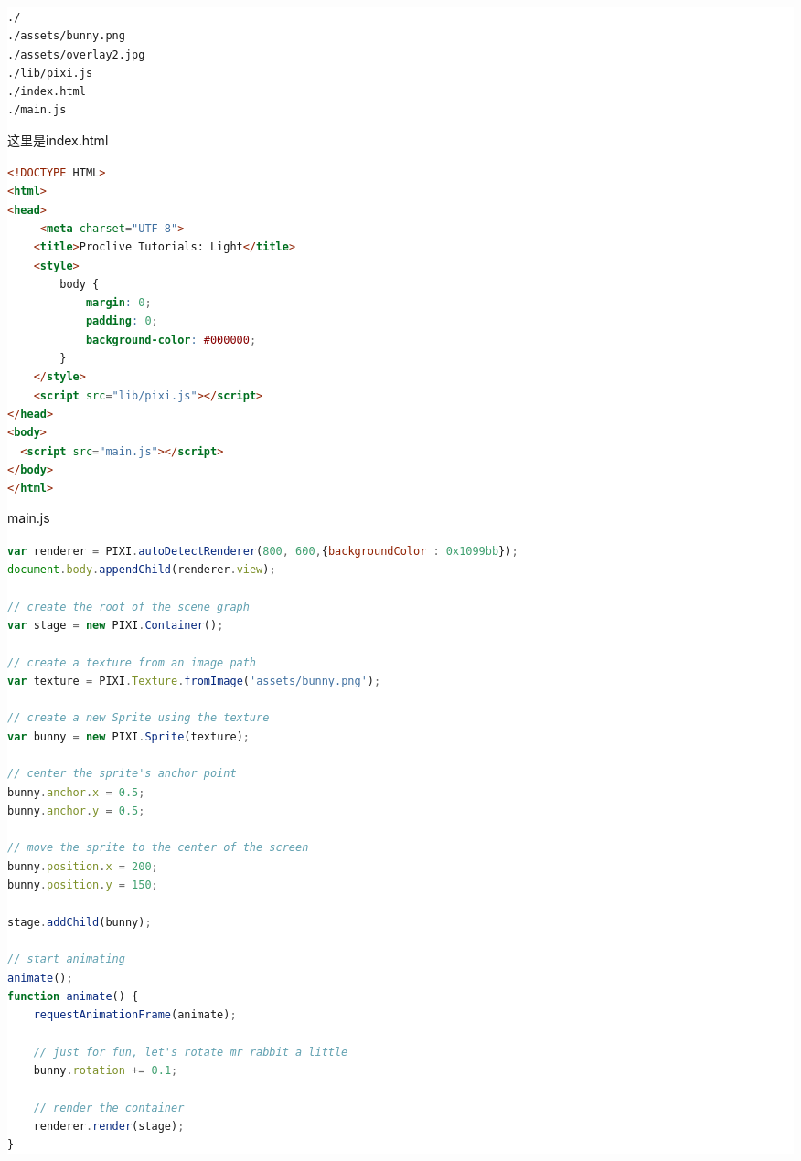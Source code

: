 ```
./
./assets/bunny.png
./assets/overlay2.jpg
./lib/pixi.js
./index.html
./main.js
```
这里是index.html
```html
<!DOCTYPE HTML>  
<html>  
<head>  
     <meta charset="UTF-8">
    <title>Proclive Tutorials: Light</title>
    <style>
        body {
            margin: 0;
            padding: 0;
            background-color: #000000;
        }
    </style>
    <script src="lib/pixi.js"></script>
</head>  
<body>  
  <script src="main.js"></script>
</body>  
</html>  
```
main.js

```javascript
var renderer = PIXI.autoDetectRenderer(800, 600,{backgroundColor : 0x1099bb});  
document.body.appendChild(renderer.view);

// create the root of the scene graph
var stage = new PIXI.Container();

// create a texture from an image path
var texture = PIXI.Texture.fromImage('assets/bunny.png');

// create a new Sprite using the texture
var bunny = new PIXI.Sprite(texture);

// center the sprite's anchor point
bunny.anchor.x = 0.5;  
bunny.anchor.y = 0.5;

// move the sprite to the center of the screen
bunny.position.x = 200;  
bunny.position.y = 150;

stage.addChild(bunny);

// start animating
animate();  
function animate() {  
    requestAnimationFrame(animate);

    // just for fun, let's rotate mr rabbit a little
    bunny.rotation += 0.1;

    // render the container
    renderer.render(stage);
}
```